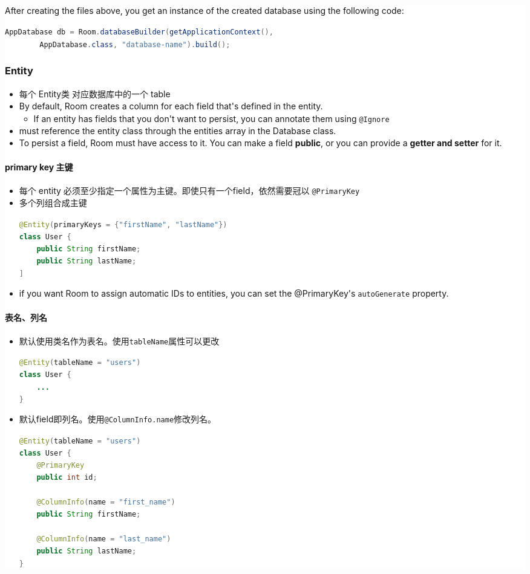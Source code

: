 After creating the files above, you get an instance of the created database using the following code:

~~~ java
AppDatabase db = Room.databaseBuilder(getApplicationContext(),
        AppDatabase.class, "database-name").build();
~~~


### Entity

* 每个 Entity类 对应数据库中的一个 table
* By default, Room creates a column for each field that's defined in the entity.
  * If an entity has fields that you don't want to persist, you can annotate them using `@Ignore`
* must reference the entity class through the entities array in the Database class.
* To persist a field, Room must have access to it. You can make a field **public**, or you can provide a **getter and setter** for it.


#### primary key 主键

* 每个 entity 必须至少指定一个属性为主键。即使只有一个field，依然需要冠以 `@PrimaryKey`
* 多个列组合成主键
  ~~~ java
  @Entity(primaryKeys = {"firstName", "lastName"})
  class User {
      public String firstName;
      public String lastName;
  ]
  ~~~
* if you want Room to assign automatic IDs to entities, you can set the @PrimaryKey's `autoGenerate` property. 


#### 表名、列名

* 默认使用类名作为表名。使用`tableName`属性可以更改
  ~~~ java
  @Entity(tableName = "users")
  class User {
      ...
  }
  ~~~
* 默认field即列名。使用`@ColumnInfo.name`修改列名。
  ~~~ java
  @Entity(tableName = "users")
  class User {
      @PrimaryKey
      public int id;

      @ColumnInfo(name = "first_name")
      public String firstName;

      @ColumnInfo(name = "last_name")
      public String lastName;
  }
  ~~~
